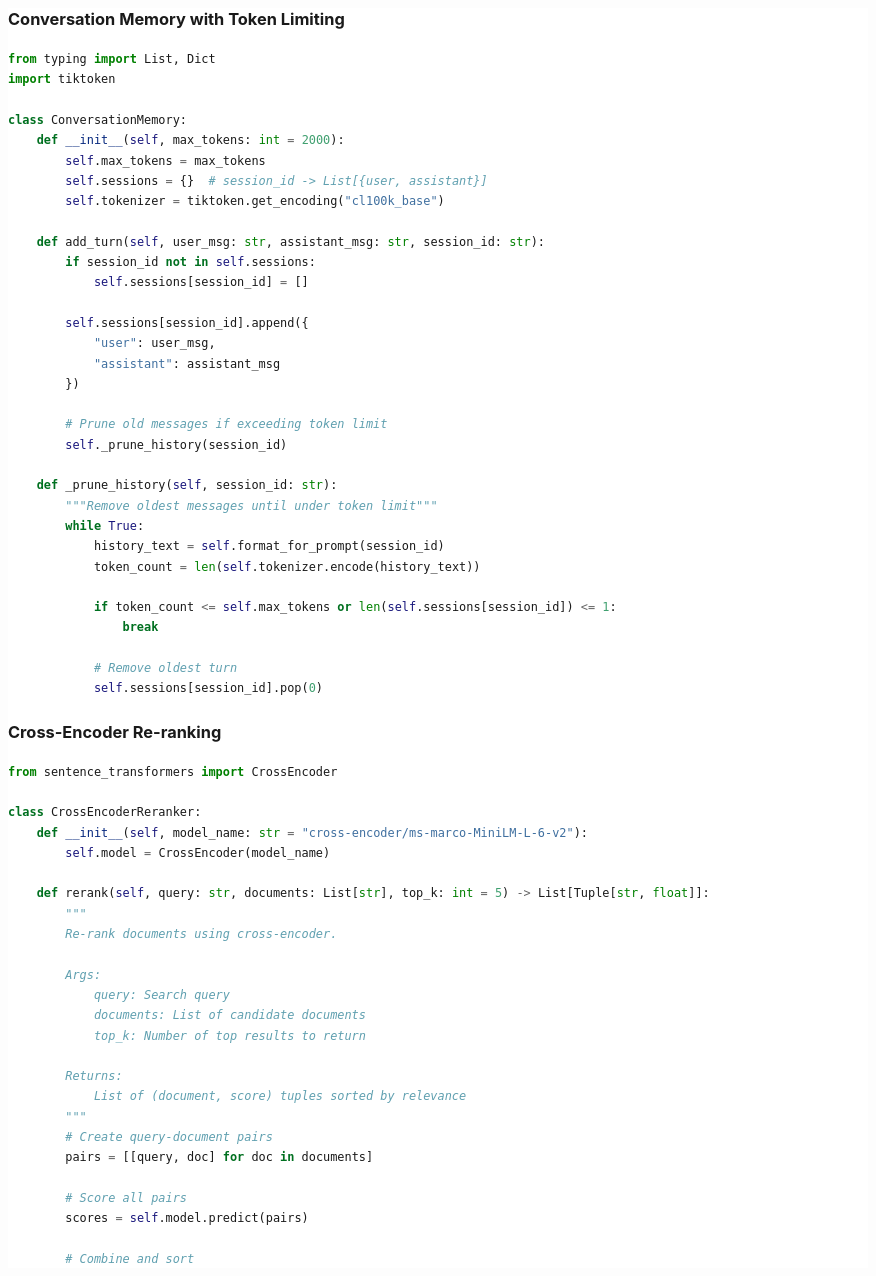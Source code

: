 ### Conversation Memory with Token Limiting
```python
from typing import List, Dict
import tiktoken

class ConversationMemory:
    def __init__(self, max_tokens: int = 2000):
        self.max_tokens = max_tokens
        self.sessions = {}  # session_id -> List[{user, assistant}]
        self.tokenizer = tiktoken.get_encoding("cl100k_base")

    def add_turn(self, user_msg: str, assistant_msg: str, session_id: str):
        if session_id not in self.sessions:
            self.sessions[session_id] = []

        self.sessions[session_id].append({
            "user": user_msg,
            "assistant": assistant_msg
        })

        # Prune old messages if exceeding token limit
        self._prune_history(session_id)

    def _prune_history(self, session_id: str):
        """Remove oldest messages until under token limit"""
        while True:
            history_text = self.format_for_prompt(session_id)
            token_count = len(self.tokenizer.encode(history_text))

            if token_count <= self.max_tokens or len(self.sessions[session_id]) <= 1:
                break

            # Remove oldest turn
            self.sessions[session_id].pop(0)
```

### Cross-Encoder Re-ranking
```python
from sentence_transformers import CrossEncoder

class CrossEncoderReranker:
    def __init__(self, model_name: str = "cross-encoder/ms-marco-MiniLM-L-6-v2"):
        self.model = CrossEncoder(model_name)

    def rerank(self, query: str, documents: List[str], top_k: int = 5) -> List[Tuple[str, float]]:
        """
        Re-rank documents using cross-encoder.

        Args:
            query: Search query
            documents: List of candidate documents
            top_k: Number of top results to return

        Returns:
            List of (document, score) tuples sorted by relevance
        """
        # Create query-document pairs
        pairs = [[query, doc] for doc in documents]

        # Score all pairs
        scores = self.model.predict(pairs)

        # Combine and sort
```